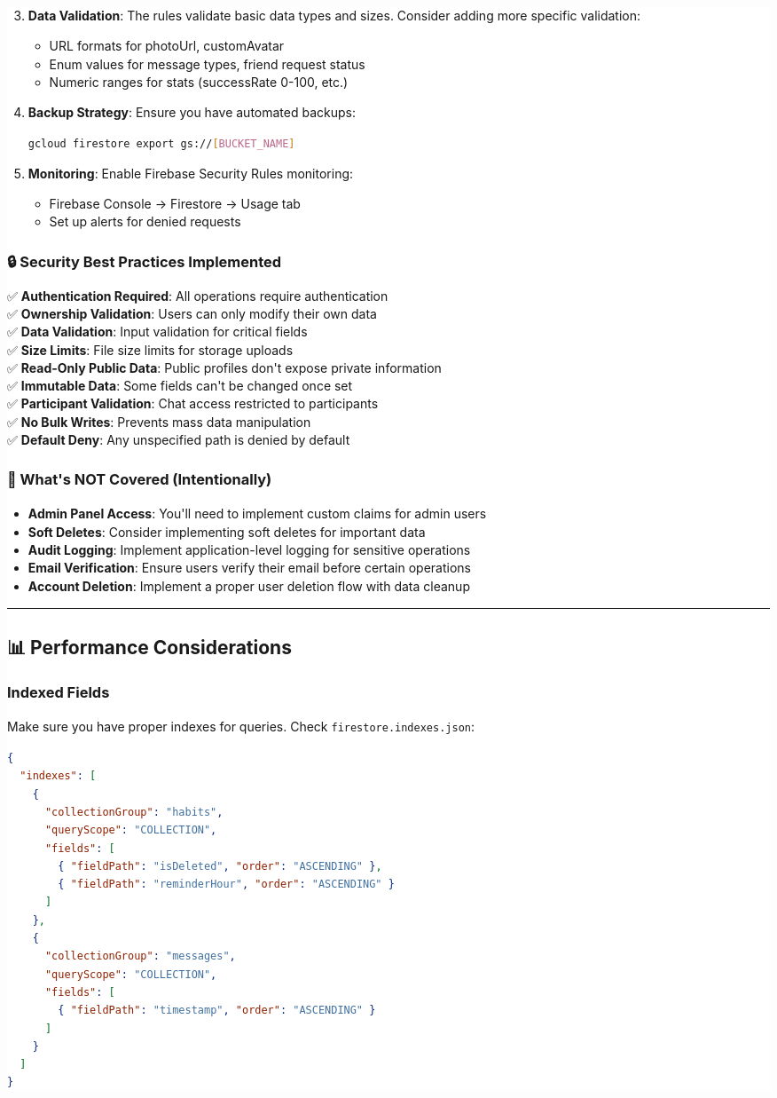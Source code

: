 3. **Data Validation**: The rules validate basic data types and sizes. Consider adding more specific validation:
   - URL formats for photoUrl, customAvatar
   - Enum values for message types, friend request status
   - Numeric ranges for stats (successRate 0-100, etc.)

4. **Backup Strategy**: Ensure you have automated backups:
   ```bash
   gcloud firestore export gs://[BUCKET_NAME]
   ```

5. **Monitoring**: Enable Firebase Security Rules monitoring:
   - Firebase Console → Firestore → Usage tab
   - Set up alerts for denied requests

### 🔒 Security Best Practices Implemented

✅ **Authentication Required**: All operations require authentication  
✅ **Ownership Validation**: Users can only modify their own data  
✅ **Data Validation**: Input validation for critical fields  
✅ **Size Limits**: File size limits for storage uploads  
✅ **Read-Only Public Data**: Public profiles don't expose private information  
✅ **Immutable Data**: Some fields can't be changed once set  
✅ **Participant Validation**: Chat access restricted to participants  
✅ **No Bulk Writes**: Prevents mass data manipulation  
✅ **Default Deny**: Any unspecified path is denied by default  

### 🚨 What's NOT Covered (Intentionally)

- **Admin Panel Access**: You'll need to implement custom claims for admin users
- **Soft Deletes**: Consider implementing soft deletes for important data
- **Audit Logging**: Implement application-level logging for sensitive operations
- **Email Verification**: Ensure users verify their email before certain operations
- **Account Deletion**: Implement a proper user deletion flow with data cleanup

---

## 📊 Performance Considerations

### Indexed Fields

Make sure you have proper indexes for queries. Check `firestore.indexes.json`:

```json
{
  "indexes": [
    {
      "collectionGroup": "habits",
      "queryScope": "COLLECTION",
      "fields": [
        { "fieldPath": "isDeleted", "order": "ASCENDING" },
        { "fieldPath": "reminderHour", "order": "ASCENDING" }
      ]
    },
    {
      "collectionGroup": "messages",
      "queryScope": "COLLECTION",
      "fields": [
        { "fieldPath": "timestamp", "order": "ASCENDING" }
      ]
    }
  ]
}
```
